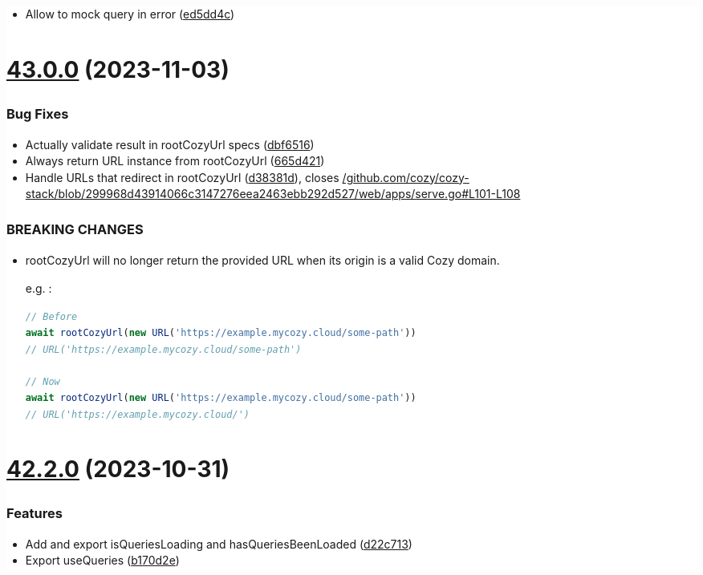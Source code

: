 * Allow to mock query in error ([ed5dd4c](https://github.com/cozy/cozy-client/commit/ed5dd4cf5a4a53c4ee4381187851b418157e3f23))





# [43.0.0](https://github.com/cozy/cozy-client/compare/v42.2.0...v43.0.0) (2023-11-03)


### Bug Fixes

* Actually validate result in rootCozyUrl specs ([dbf6516](https://github.com/cozy/cozy-client/commit/dbf6516d85fe8291b2fa27a5adffa5610a967b6f))
* Always return URL instance from rootCozyUrl ([665d421](https://github.com/cozy/cozy-client/commit/665d421693f5e3ba84fbb1f1d0d501eec91ca8d6))
* Handle URLs that redirect in rootCozyUrl ([d38381d](https://github.com/cozy/cozy-client/commit/d38381d694f5893ff88268ef32b79d1e1370ec81)), closes [/github.com/cozy/cozy-stack/blob/299968d43914066c3147276eea2463ebb292d527/web/apps/serve.go#L101-L108](https://github.com//github.com/cozy/cozy-stack/blob/299968d43914066c3147276eea2463ebb292d527/web/apps/serve.go/issues/L101-L108)


### BREAKING CHANGES

* rootCozyUrl will no longer return the provided URL
  when its origin is a valid Cozy domain.

  e.g. :
  ```javascript
  // Before
  await rootCozyUrl(new URL('https://example.mycozy.cloud/some-path'))
  // URL('https://example.mycozy.cloud/some-path')

  // Now
  await rootCozyUrl(new URL('https://example.mycozy.cloud/some-path'))
  // URL('https://example.mycozy.cloud/')
  ```





# [42.2.0](https://github.com/cozy/cozy-client/compare/v42.1.0...v42.2.0) (2023-10-31)


### Features

* Add and export isQueriesLoading and hasQueriesBeenLoaded ([d22c713](https://github.com/cozy/cozy-client/commit/d22c713006864895df0f51ab01211667cc070cdb))
* Export useQueries ([b170d2e](https://github.com/cozy/cozy-client/commit/b170d2ef1f03ab5e939284de5e5969ba262d8f7a))



